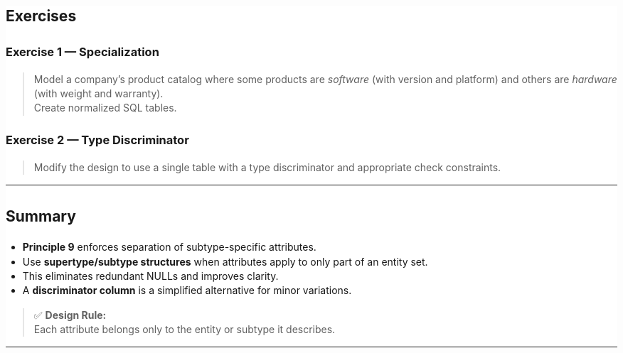 
## Exercises

### Exercise 1 — Specialization

> Model a company’s product catalog where some products are *software* (with version and platform) and others are *hardware* (with weight and warranty).  
> Create normalized SQL tables.

### Exercise 2 — Type Discriminator

> Modify the design to use a single table with a type discriminator and appropriate check constraints.

---

## Summary

- **Principle 9** enforces separation of subtype-specific attributes.  
- Use **supertype/subtype structures** when attributes apply to only part of an entity set.  
- This eliminates redundant NULLs and improves clarity.  
- A **discriminator column** is a simplified alternative for minor variations.

> ✅ **Design Rule:**  
> Each attribute belongs only to the entity or subtype it describes.

---

